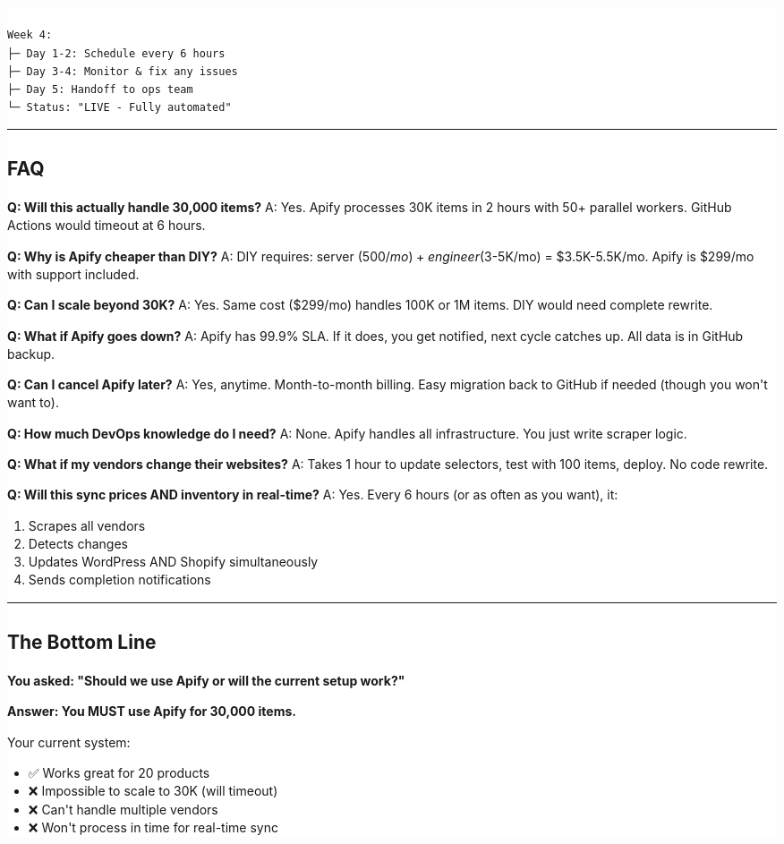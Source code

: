 ```

Week 4:
├─ Day 1-2: Schedule every 6 hours
├─ Day 3-4: Monitor & fix any issues
├─ Day 5: Handoff to ops team
└─ Status: "LIVE - Fully automated"
```

---

## FAQ

**Q: Will this actually handle 30,000 items?**
A: Yes. Apify processes 30K items in 2 hours with 50+ parallel workers. GitHub Actions would timeout at 6 hours.

**Q: Why is Apify cheaper than DIY?**
A: DIY requires: server ($500/mo) + engineer ($3-5K/mo) = $3.5K-5.5K/mo. Apify is $299/mo with support included.

**Q: Can I scale beyond 30K?**
A: Yes. Same cost ($299/mo) handles 100K or 1M items. DIY would need complete rewrite.

**Q: What if Apify goes down?**
A: Apify has 99.9% SLA. If it does, you get notified, next cycle catches up. All data is in GitHub backup.

**Q: Can I cancel Apify later?**
A: Yes, anytime. Month-to-month billing. Easy migration back to GitHub if needed (though you won't want to).

**Q: How much DevOps knowledge do I need?**
A: None. Apify handles all infrastructure. You just write scraper logic.

**Q: What if my vendors change their websites?**
A: Takes 1 hour to update selectors, test with 100 items, deploy. No code rewrite.

**Q: Will this sync prices AND inventory in real-time?**
A: Yes. Every 6 hours (or as often as you want), it:
   1. Scrapes all vendors
   2. Detects changes
   3. Updates WordPress AND Shopify simultaneously
   4. Sends completion notifications

---

## The Bottom Line

**You asked: "Should we use Apify or will the current setup work?"**

**Answer: You MUST use Apify for 30,000 items.**

Your current system:
- ✅ Works great for 20 products
- ❌ Impossible to scale to 30K (will timeout)
- ❌ Can't handle multiple vendors
- ❌ Won't process in time for real-time sync
